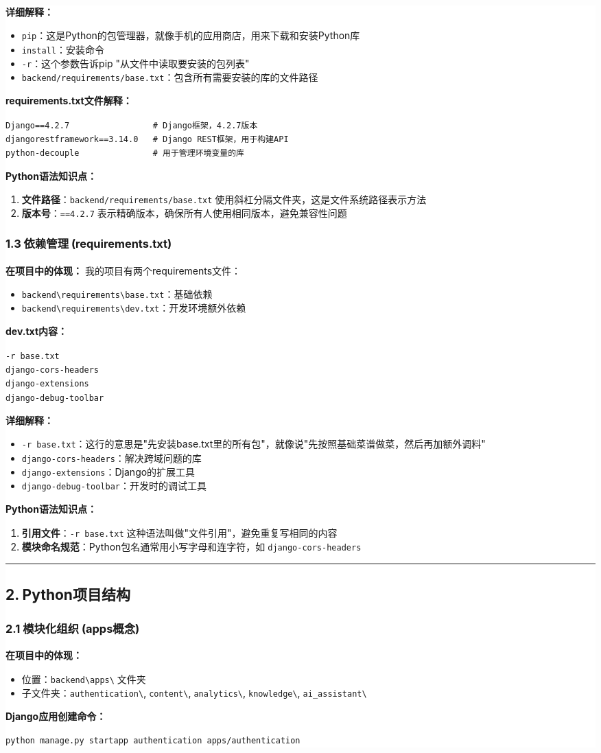 **详细解释：**
- `pip`：这是Python的包管理器，就像手机的应用商店，用来下载和安装Python库
- `install`：安装命令
- `-r`：这个参数告诉pip "从文件中读取要安装的包列表"
- `backend/requirements/base.txt`：包含所有需要安装的库的文件路径

**requirements.txt文件解释：**
```txt
Django==4.2.7                 # Django框架，4.2.7版本
djangorestframework==3.14.0   # Django REST框架，用于构建API
python-decouple               # 用于管理环境变量的库
```

**Python语法知识点：**
1. **文件路径**：`backend/requirements/base.txt` 使用斜杠分隔文件夹，这是文件系统路径表示方法
2. **版本号**：`==4.2.7` 表示精确版本，确保所有人使用相同版本，避免兼容性问题

### 1.3 依赖管理 (requirements.txt)

**在项目中的体现：**
我的项目有两个requirements文件：
- `backend\requirements\base.txt`：基础依赖
- `backend\requirements\dev.txt`：开发环境额外依赖

**dev.txt内容：**
```txt
-r base.txt
django-cors-headers
django-extensions
django-debug-toolbar
```

**详细解释：**
- `-r base.txt`：这行的意思是"先安装base.txt里的所有包"，就像说"先按照基础菜谱做菜，然后再加额外调料"
- `django-cors-headers`：解决跨域问题的库
- `django-extensions`：Django的扩展工具
- `django-debug-toolbar`：开发时的调试工具

**Python语法知识点：**
1. **引用文件**：`-r base.txt` 这种语法叫做"文件引用"，避免重复写相同的内容
2. **模块命名规范**：Python包名通常用小写字母和连字符，如 `django-cors-headers`

---

## 2. Python项目结构

### 2.1 模块化组织 (apps概念)

**在项目中的体现：**
- 位置：`backend\apps\` 文件夹
- 子文件夹：`authentication\`, `content\`, `analytics\`, `knowledge\`, `ai_assistant\`

**Django应用创建命令：**
```bash
python manage.py startapp authentication apps/authentication
```

